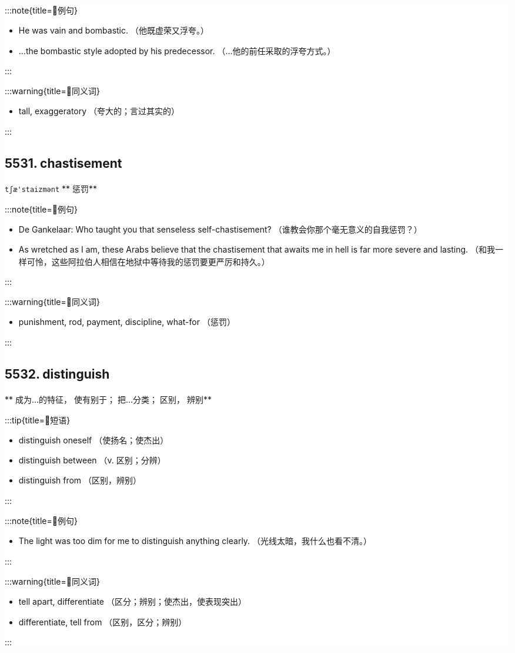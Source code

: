 :::note{title=🎤例句}

- He was vain and bombastic. （他既虚荣又浮夸。）

- ...the bombastic style adopted by his predecessor. （…他的前任采取的浮夸方式。）

:::

:::warning{title=🤔同义词}

- tall, exaggeratory （夸大的；言过其实的）

:::


## 5531. chastisement

`tʃæ'staizmənt`  ** 惩罚**

:::note{title=🎤例句}

- De Gankelaar: Who taught you that senseless self-chastisement? （谁教会你那个毫无意义的自我惩罚？）

- As wretched as I am, these Arabs believe that the chastisement that awaits me in hell is far more severe and lasting. （和我一样可怜，这些阿拉伯人相信在地狱中等待我的惩罚要更严厉和持久。）

:::

:::warning{title=🤔同义词}

- punishment, rod, payment, discipline, what-for （惩罚）

:::


## 5532. distinguish

** 成为…的特征， 使有别于； 把…分类； 区别， 辨别**

:::tip{title=🤩短语}

- distinguish oneself （使扬名；使杰出）

- distinguish between （v. 区别；分辨）

- distinguish from （区别，辨别）

:::

:::note{title=🎤例句}

- The light was too dim for me to distinguish anything clearly. （光线太暗，我什么也看不清。）

:::

:::warning{title=🤔同义词}

- tell apart, differentiate （区分；辨别；使杰出，使表现突出）

- differentiate, tell from （区别，区分；辨别）

:::
